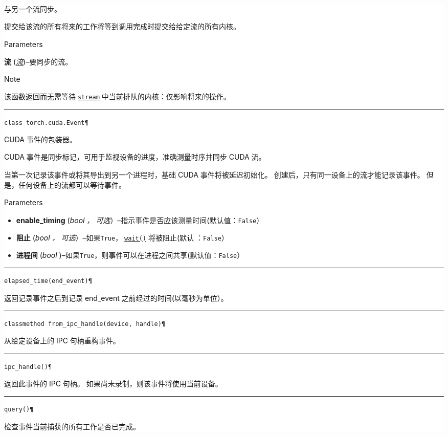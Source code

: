 与另一个流同步。

提交给该流的所有将来的工作将等到调用完成时提交给给定流的所有内核。

Parameters

**流** ([_流_](#torch.cuda.Stream "torch.cuda.Stream"))–要同步的流。

Note

该函数返回而无需等待 [`stream`](#torch.cuda.stream "torch.cuda.stream") 中当前排队的内核：仅影响将来的操作。

* * *

```
class torch.cuda.Event¶
```

CUDA 事件的包装器。

CUDA 事件是同步标记，可用于监视设备的进度，准确测量时序并同步 CUDA 流。

当第一次记录该事件或将其导出到另一个进程时，基础 CUDA 事件将被延迟初始化。 创建后，只有同一设备上的流才能记录该事件。 但是，任何设备上的流都可以等待事件。

Parameters

*   **enable_timing**  (_bool_ _，_ _可选_）–指示事件是否应该测量时间(默认值：`False`）

*   **阻止** (_bool_ _，_ _可选_）–如果`True`， [`wait()`](#torch.cuda.Event.wait "torch.cuda.Event.wait") 将被阻止(默认 ：`False`）

*   **进程间** (_bool_ )–如果`True`，则事件可以在进程之间共享(默认值：`False`）

* * *

```
elapsed_time(end_event)¶
```

返回记录事件之后到记录 end_event 之前经过的时间(以毫秒为单位）。

* * *

```
classmethod from_ipc_handle(device, handle)¶
```

从给定设备上的 IPC 句柄重构事件。

* * *

```
ipc_handle()¶
```

返回此事件的 IPC 句柄。 如果尚未录制，则该事件将使用当前设备。

* * *

```
query()¶
```

检查事件当前捕获的所有工作是否已完成。
